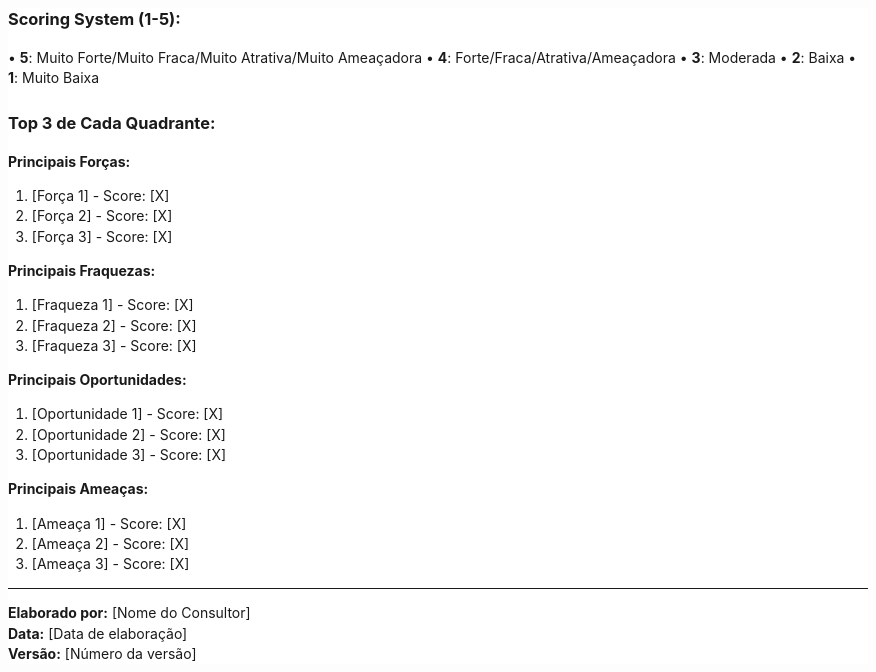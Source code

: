 ### Scoring System (1-5):
• **5**: Muito Forte/Muito Fraca/Muito Atrativa/Muito Ameaçadora
• **4**: Forte/Fraca/Atrativa/Ameaçadora
• **3**: Moderada
• **2**: Baixa
• **1**: Muito Baixa

### Top 3 de Cada Quadrante:

**Principais Forças:**
1. [Força 1] - Score: [X]
2. [Força 2] - Score: [X]
3. [Força 3] - Score: [X]

**Principais Fraquezas:**
1. [Fraqueza 1] - Score: [X]
2. [Fraqueza 2] - Score: [X]
3. [Fraqueza 3] - Score: [X]

**Principais Oportunidades:**
1. [Oportunidade 1] - Score: [X]
2. [Oportunidade 2] - Score: [X]
3. [Oportunidade 3] - Score: [X]

**Principais Ameaças:**
1. [Ameaça 1] - Score: [X]
2. [Ameaça 2] - Score: [X]
3. [Ameaça 3] - Score: [X]

---

**Elaborado por:** [Nome do Consultor]  
**Data:** [Data de elaboração]  
**Versão:** [Número da versão]
